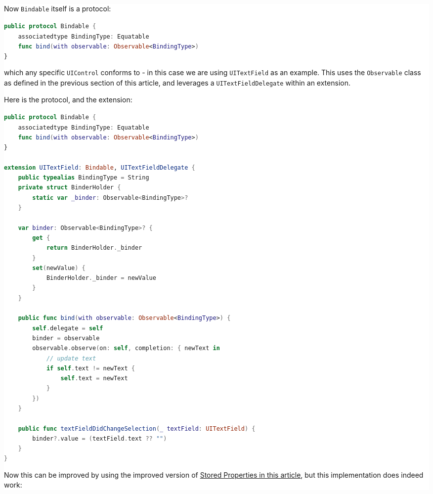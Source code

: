 Now `Bindable` itself is a protocol:

```swift
public protocol Bindable {
    associatedtype BindingType: Equatable
    func bind(with observable: Observable<BindingType>)
}
```

which any specific `UIControl` conforms to - in this case we are using `UITextField` as an example. This uses the `Observable` class as defined in the previous section of this article, and leverages a `UITextFieldDelegate` within an extension.

Here is the protocol, and the extension:

```swift
public protocol Bindable {
    associatedtype BindingType: Equatable
    func bind(with observable: Observable<BindingType>)
}

extension UITextField: Bindable, UITextFieldDelegate {
    public typealias BindingType = String
    private struct BinderHolder {
        static var _binder: Observable<BindingType>?
    }

    var binder: Observable<BindingType>? {
        get {
            return BinderHolder._binder
        }
        set(newValue) {
            BinderHolder._binder = newValue
        }
    }
    
    public func bind(with observable: Observable<BindingType>) {
        self.delegate = self
        binder = observable
        observable.observe(on: self, completion: { newText in
            // update text
            if self.text != newText {
                self.text = newText
            }
        })
    }

    public func textFieldDidChangeSelection(_ textField: UITextField) {
        binder?.value = (textField.text ?? "")
    }
}    
```

Now this can be improved by using the improved version of [Stored Properties in this article](https://github.com/stevencurtis/SwiftCoding/tree/master/StoredProperties), but this implementation does indeed work:
